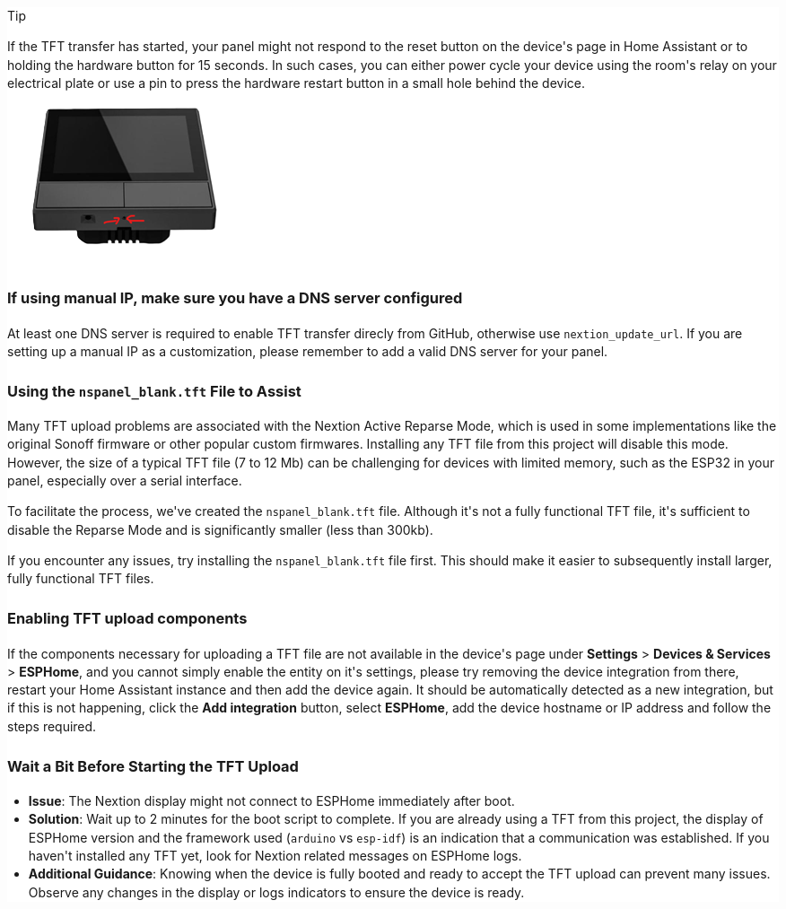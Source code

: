 > [!TIP]
> If the TFT transfer has started, your panel might not respond to the reset button on the
> device's page in Home Assistant or to holding the hardware button for 15 seconds.
> In such cases, you can either power cycle your device using the room's relay on your electrical plate
> or use a pin to press the hardware restart button in a small hole behind the device.
> ![Image](pics/eu_reset_button.png)

### If using manual IP, make sure you have a DNS server configured
At least one DNS server is required to enable TFT transfer direcly from GitHub, otherwise use `nextion_update_url`.
If you are setting up a manual IP as a customization, please remember to add a valid DNS server for your panel.

### Using the `nspanel_blank.tft` File to Assist
Many TFT upload problems are associated with the Nextion Active Reparse Mode,
which is used in some implementations like the original Sonoff firmware or other popular custom firmwares.
Installing any TFT file from this project will disable this mode.
However, the size of a typical TFT file (7 to 12 Mb) can be challenging for devices with limited memory,
such as the ESP32 in your panel, especially over a serial interface.

To facilitate the process, we've created the `nspanel_blank.tft` file.
Although it's not a fully functional TFT file, it's sufficient to disable the Reparse Mode and is significantly smaller (less than 300kb). 

If you encounter any issues, try installing the `nspanel_blank.tft` file first. This should make it easier to subsequently install larger, fully functional TFT files.

### Enabling TFT upload components
If the components necessary for uploading a TFT file are not available in the device's page under **Settings** > **Devices & Services** > **ESPHome**,
and you cannot simply enable the entity on it's settings, please try removing the device integration from there, restart your Home Assistant instance and then add the device again.
It should be automatically detected as a new integration, but if this is not happening,
click the **Add integration** button, select **ESPHome**, add the device hostname or IP address and follow the steps required.

### Wait a Bit Before Starting the TFT Upload
- **Issue**: The Nextion display might not connect to ESPHome immediately after boot.
- **Solution**: Wait up to 2 minutes for the boot script to complete.
If you are already using a TFT from this project, the display of ESPHome version and the framework used (`arduino` vs `esp-idf`) is an indication that a communication was established.
If you haven't installed any TFT yet, look for Nextion related messages on ESPHome logs.
- **Additional Guidance**: Knowing when the device is fully booted and ready to accept the TFT upload can prevent many issues.
Observe any changes in the display or logs indicators to ensure the device is ready.
